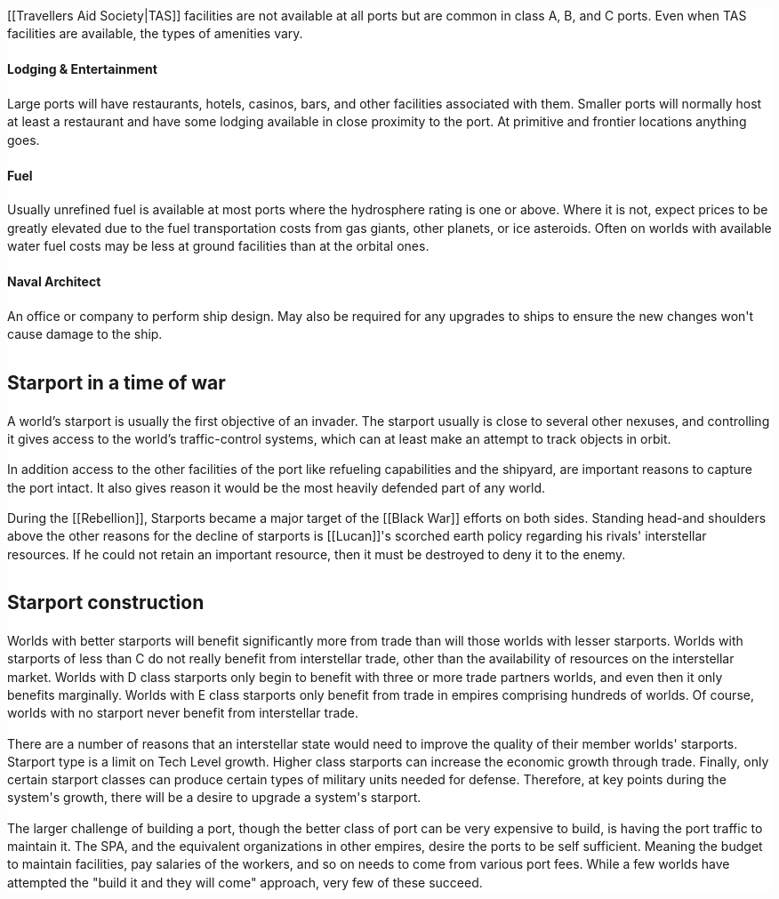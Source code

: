 [[Travellers Aid Society|TAS]] facilities are not available at all ports but are common in class A, B, and C ports. Even when TAS facilities are available, the types of amenities vary.

#### Lodging & Entertainment

Large ports will have restaurants, hotels, casinos, bars, and other facilities associated with them. Smaller ports will normally host at least a restaurant and have some lodging available in close proximity to the port. At primitive and frontier locations anything goes.

#### Fuel

Usually unrefined fuel is available at most ports where the hydrosphere rating is one or above. Where it is not, expect prices to be greatly elevated due to the fuel transportation costs from gas giants, other planets, or ice asteroids. Often on worlds with available water fuel costs may be less at ground facilities than at the orbital ones.

#### Naval Architect

An office or company to perform ship design. May also be required for any upgrades to ships to ensure the new changes won't cause damage to the ship.

## Starport in a time of war

A world’s starport is usually the first objective of an invader. The starport usually is close to several other nexuses, and controlling it gives access to the world’s traffic-control systems, which can at least make an attempt to track objects in orbit.

In addition access to the other facilities of the port like refueling capabilities and the shipyard, are important reasons to capture the port intact. It also gives reason it would be the most heavily defended part of any world.

During the [[Rebellion]], Starports became a major target of the [[Black War]] efforts on both sides. Standing head-and shoulders above the other reasons for the decline of starports is [[Lucan]]'s scorched earth policy regarding his rivals' interstellar resources. If he could not retain an important resource, then it must be destroyed to deny it to the enemy.

## Starport construction

Worlds with better starports will benefit significantly more from trade than will those worlds with lesser starports. Worlds with starports of less than C do not really benefit from interstellar trade, other than the availability of resources on the interstellar market. Worlds with D class starports only begin to benefit with three or more trade partners worlds, and even then it only benefits marginally. Worlds with E class starports only benefit from trade in empires comprising hundreds of worlds. Of course, worlds with no starport never benefit from interstellar trade.

There are a number of reasons that an interstellar state would need to improve the quality of their member worlds' starports. Starport type is a limit on Tech Level growth. Higher class starports can increase the economic growth through trade. Finally, only certain starport classes can produce certain types of military units needed for defense. Therefore, at key points during the system's growth, there will be a desire to upgrade a system's starport.

The larger challenge of building a port, though the better class of port can be very expensive to build, is having the port traffic to maintain it. The SPA, and the equivalent organizations in other empires, desire the ports to be self sufficient. Meaning the budget to maintain facilities, pay salaries of the workers, and so on needs to come from various port fees. While a few worlds have attempted the "build it and they will come" approach, very few of these succeed.
